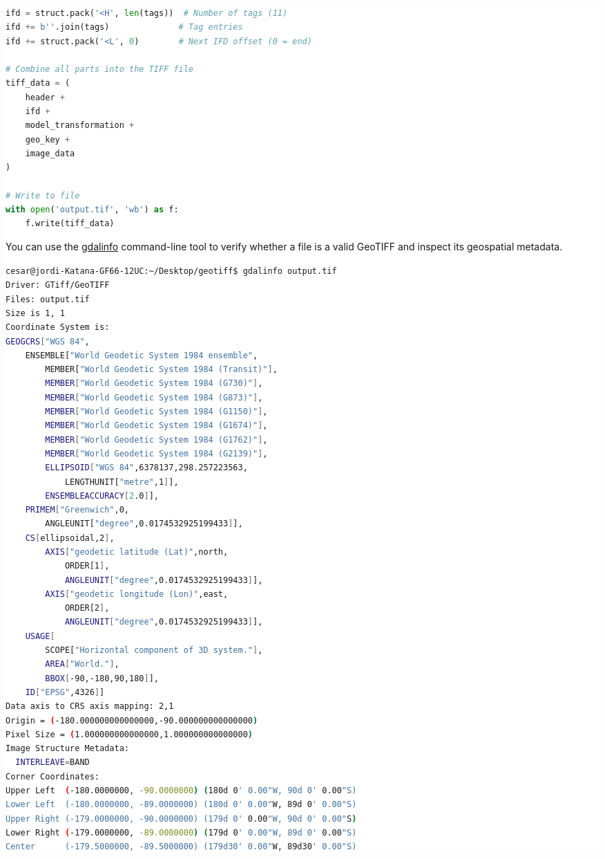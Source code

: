 ```python
ifd = struct.pack('<H', len(tags))  # Number of tags (11)
ifd += b''.join(tags)              # Tag entries
ifd += struct.pack('<L', 0)        # Next IFD offset (0 = end)

# Combine all parts into the TIFF file
tiff_data = (
    header +
    ifd +
    model_transformation +
    geo_key +
    image_data
)

# Write to file
with open('output.tif', 'wb') as f:
    f.write(tiff_data)
```

You can use the [gdalinfo](https://gdal.org/en/stable/programs/gdalinfo.html) command-line tool to verify whether a file is a valid GeoTIFF and inspect its geospatial metadata.

```bash
cesar@jordi-Katana-GF66-12UC:~/Desktop/geotiff$ gdalinfo output.tif
Driver: GTiff/GeoTIFF
Files: output.tif
Size is 1, 1
Coordinate System is:
GEOGCRS["WGS 84",
    ENSEMBLE["World Geodetic System 1984 ensemble",
        MEMBER["World Geodetic System 1984 (Transit)"],
        MEMBER["World Geodetic System 1984 (G730)"],
        MEMBER["World Geodetic System 1984 (G873)"],
        MEMBER["World Geodetic System 1984 (G1150)"],
        MEMBER["World Geodetic System 1984 (G1674)"],
        MEMBER["World Geodetic System 1984 (G1762)"],
        MEMBER["World Geodetic System 1984 (G2139)"],
        ELLIPSOID["WGS 84",6378137,298.257223563,
            LENGTHUNIT["metre",1]],
        ENSEMBLEACCURACY[2.0]],
    PRIMEM["Greenwich",0,
        ANGLEUNIT["degree",0.0174532925199433]],
    CS[ellipsoidal,2],
        AXIS["geodetic latitude (Lat)",north,
            ORDER[1],
            ANGLEUNIT["degree",0.0174532925199433]],
        AXIS["geodetic longitude (Lon)",east,
            ORDER[2],
            ANGLEUNIT["degree",0.0174532925199433]],
    USAGE[
        SCOPE["Horizontal component of 3D system."],
        AREA["World."],
        BBOX[-90,-180,90,180]],
    ID["EPSG",4326]]
Data axis to CRS axis mapping: 2,1
Origin = (-180.000000000000000,-90.000000000000000)
Pixel Size = (1.000000000000000,1.000000000000000)
Image Structure Metadata:
  INTERLEAVE=BAND
Corner Coordinates:
Upper Left  (-180.0000000, -90.0000000) (180d 0' 0.00"W, 90d 0' 0.00"S)
Lower Left  (-180.0000000, -89.0000000) (180d 0' 0.00"W, 89d 0' 0.00"S)
Upper Right (-179.0000000, -90.0000000) (179d 0' 0.00"W, 90d 0' 0.00"S)
Lower Right (-179.0000000, -89.0000000) (179d 0' 0.00"W, 89d 0' 0.00"S)
Center      (-179.5000000, -89.5000000) (179d30' 0.00"W, 89d30' 0.00"S)
```